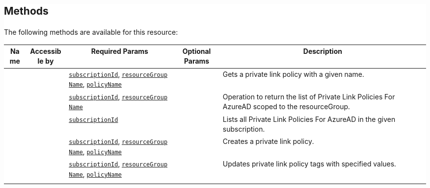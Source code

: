 ## Methods

The following methods are available for this resource:

<table>
<thead>
    <tr>
    <th>Name</th>
    <th>Accessible by</th>
    <th>Required Params</th>
    <th>Optional Params</th>
    <th>Description</th>
    </tr>
</thead>
<tbody>
<tr>
    <td><a href="#get"><CopyableCode code="get" /></a></td>
    <td><CopyableCode code="select" /></td>
    <td><a href="#parameter-subscriptionId"><code>subscriptionId</code></a>, <a href="#parameter-resourceGroupName"><code>resourceGroupName</code></a>, <a href="#parameter-policyName"><code>policyName</code></a></td>
    <td></td>
    <td>Gets a private link policy with a given name.</td>
</tr>
<tr>
    <td><a href="#list"><CopyableCode code="list" /></a></td>
    <td><CopyableCode code="select" /></td>
    <td><a href="#parameter-subscriptionId"><code>subscriptionId</code></a>, <a href="#parameter-resourceGroupName"><code>resourceGroupName</code></a></td>
    <td></td>
    <td>Operation to return the list of Private Link Policies For AzureAD scoped to the resourceGroup.</td>
</tr>
<tr>
    <td><a href="#list_by_subscription"><CopyableCode code="list_by_subscription" /></a></td>
    <td><CopyableCode code="select" /></td>
    <td><a href="#parameter-subscriptionId"><code>subscriptionId</code></a></td>
    <td></td>
    <td>Lists all  Private Link Policies For AzureAD in the given subscription.</td>
</tr>
<tr>
    <td><a href="#create"><CopyableCode code="create" /></a></td>
    <td><CopyableCode code="insert" /></td>
    <td><a href="#parameter-subscriptionId"><code>subscriptionId</code></a>, <a href="#parameter-resourceGroupName"><code>resourceGroupName</code></a>, <a href="#parameter-policyName"><code>policyName</code></a></td>
    <td></td>
    <td>Creates a private link policy.</td>
</tr>
<tr>
    <td><a href="#update"><CopyableCode code="update" /></a></td>
    <td><CopyableCode code="update" /></td>
    <td><a href="#parameter-subscriptionId"><code>subscriptionId</code></a>, <a href="#parameter-resourceGroupName"><code>resourceGroupName</code></a>, <a href="#parameter-policyName"><code>policyName</code></a></td>
    <td></td>
    <td>Updates private link policy tags with specified values.</td>
</tr>
<tr>
    <td><a href="#delete"><CopyableCode code="delete" /></a></td>
    <td><CopyableCode code="delete" /></td>